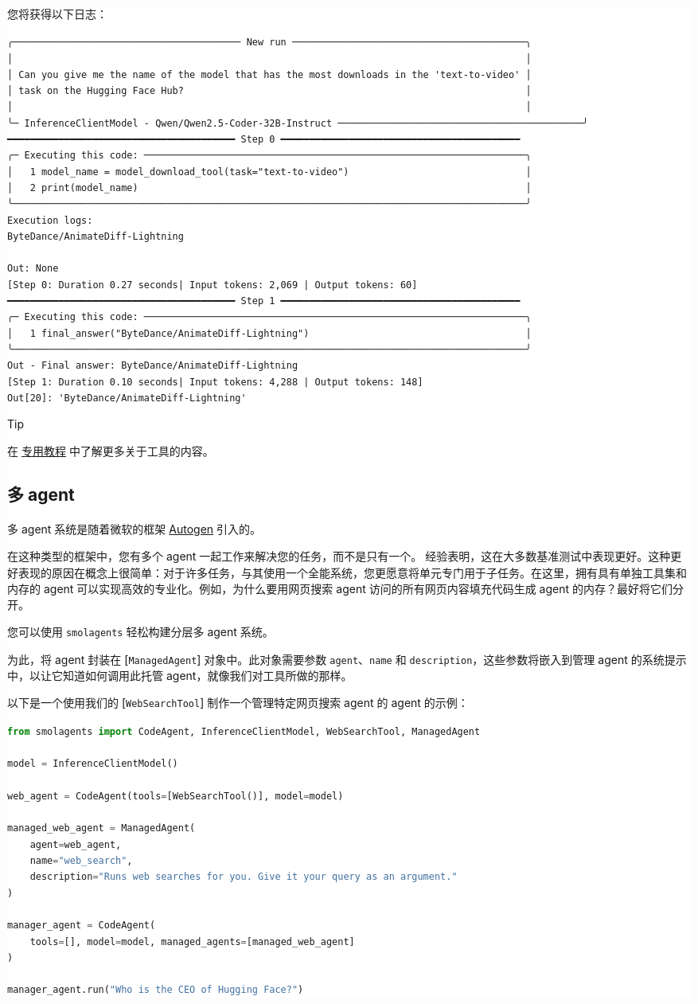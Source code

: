 您将获得以下日志：
```text
╭──────────────────────────────────────── New run ─────────────────────────────────────────╮
│                                                                                          │
│ Can you give me the name of the model that has the most downloads in the 'text-to-video' │
│ task on the Hugging Face Hub?                                                            │
│                                                                                          │
╰─ InferenceClientModel - Qwen/Qwen2.5-Coder-32B-Instruct ───────────────────────────────────────────╯
━━━━━━━━━━━━━━━━━━━━━━━━━━━━━━━━━━━━━━━━ Step 0 ━━━━━━━━━━━━━━━━━━━━━━━━━━━━━━━━━━━━━━━━━━
╭─ Executing this code: ───────────────────────────────────────────────────────────────────╮
│   1 model_name = model_download_tool(task="text-to-video")                               │
│   2 print(model_name)                                                                    │
╰──────────────────────────────────────────────────────────────────────────────────────────╯
Execution logs:
ByteDance/AnimateDiff-Lightning

Out: None
[Step 0: Duration 0.27 seconds| Input tokens: 2,069 | Output tokens: 60]
━━━━━━━━━━━━━━━━━━━━━━━━━━━━━━━━━━━━━━━━ Step 1 ━━━━━━━━━━━━━━━━━━━━━━━━━━━━━━━━━━━━━━━━━━
╭─ Executing this code: ───────────────────────────────────────────────────────────────────╮
│   1 final_answer("ByteDance/AnimateDiff-Lightning")                                      │
╰──────────────────────────────────────────────────────────────────────────────────────────╯
Out - Final answer: ByteDance/AnimateDiff-Lightning
[Step 1: Duration 0.10 seconds| Input tokens: 4,288 | Output tokens: 148]
Out[20]: 'ByteDance/AnimateDiff-Lightning'
```

> [!TIP]
> 在 [专用教程](./tutorials/tools#what-is-a-tool-and-how-to-build-one) 中了解更多关于工具的内容。

## 多 agent

多 agent 系统是随着微软的框架 [Autogen](https://huggingface.co/papers/2308.08155) 引入的。

在这种类型的框架中，您有多个 agent 一起工作来解决您的任务，而不是只有一个。
经验表明，这在大多数基准测试中表现更好。这种更好表现的原因在概念上很简单：对于许多任务，与其使用一个全能系统，您更愿意将单元专门用于子任务。在这里，拥有具有单独工具集和内存的 agent 可以实现高效的专业化。例如，为什么要用网页搜索 agent 访问的所有网页内容填充代码生成 agent 的内存？最好将它们分开。

您可以使用 `smolagents` 轻松构建分层多 agent 系统。

为此，将 agent 封装在 [`ManagedAgent`] 对象中。此对象需要参数 `agent`、`name` 和 `description`，这些参数将嵌入到管理 agent 的系统提示中，以让它知道如何调用此托管 agent，就像我们对工具所做的那样。

以下是一个使用我们的 [`WebSearchTool`] 制作一个管理特定网页搜索 agent 的 agent 的示例：

```py
from smolagents import CodeAgent, InferenceClientModel, WebSearchTool, ManagedAgent

model = InferenceClientModel()

web_agent = CodeAgent(tools=[WebSearchTool()], model=model)

managed_web_agent = ManagedAgent(
    agent=web_agent,
    name="web_search",
    description="Runs web searches for you. Give it your query as an argument."
)

manager_agent = CodeAgent(
    tools=[], model=model, managed_agents=[managed_web_agent]
)

manager_agent.run("Who is the CEO of Hugging Face?")
```
